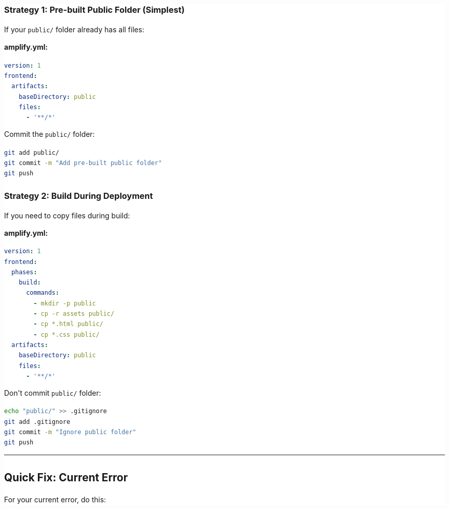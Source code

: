 ### Strategy 1: Pre-built Public Folder (Simplest)
If your `public/` folder already has all files:

**amplify.yml:**
```yaml
version: 1
frontend:
  artifacts:
    baseDirectory: public
    files:
      - '**/*'
```

Commit the `public/` folder:
```bash
git add public/
git commit -m "Add pre-built public folder"
git push
```

### Strategy 2: Build During Deployment
If you need to copy files during build:

**amplify.yml:**
```yaml
version: 1
frontend:
  phases:
    build:
      commands:
        - mkdir -p public
        - cp -r assets public/
        - cp *.html public/
        - cp *.css public/
  artifacts:
    baseDirectory: public
    files:
      - '**/*'
```

Don't commit `public/` folder:
```bash
echo "public/" >> .gitignore
git add .gitignore
git commit -m "Ignore public folder"
git push
```

---

## Quick Fix: Current Error

For your current error, do this:
